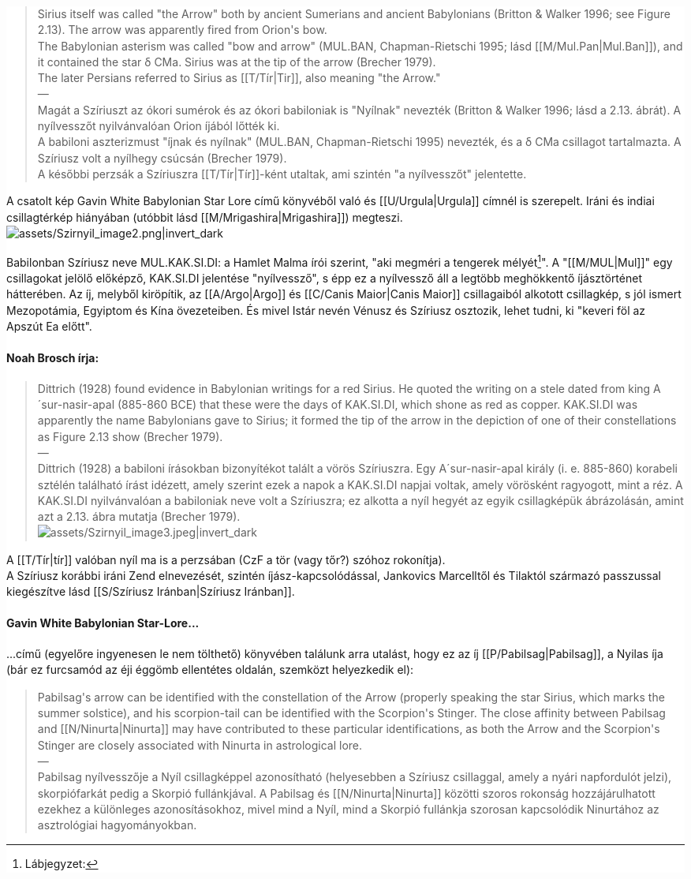 > Sirius itself was called "the Arrow" both by ancient Sumerians and ancient Babylonians (Britton & Walker 1996; see Figure 2.13). The arrow was apparently fired from Orion's bow.  
> The Babylonian asterism was called "bow and arrow" (MUL.BAN, Chapman-Rietschi 1995; lásd [[M/Mul.Pan\|Mul.Ban]]), and it contained the star δ CMa. Sirius was at the tip of the arrow (Brecher 1979).  
> The later Persians referred to Sirius as [[T/Tír\|Tir]], also meaning "the Arrow."  
> —  
> Magát a Szíriuszt az ókori sumérok és az ókori babiloniak is "Nyílnak" nevezték (Britton & Walker 1996; lásd a 2.13. ábrát). A nyílvesszőt nyilvánvalóan Orion íjából lőtték ki.  
> A babiloni aszterizmust "íjnak és nyílnak" (MUL.BAN, Chapman-Rietschi 1995) nevezték, és a δ CMa csillagot tartalmazta. A Szíriusz volt a nyílhegy csúcsán (Brecher 1979).  
> A későbbi perzsák a Szíriuszra [[T/Tír\|Tír]]-ként utaltak, ami szintén "a nyílvesszőt" jelentette.  

A csatolt kép Gavin White Babylonian Star Lore című könyvéből való és [[U/Urgula\|Urgula]] címnél is szerepelt. Iráni és indiai csillagtérkép hiányában (utóbbit lásd [[M/Mrigashira\|Mrigashira]]) megteszi.  
![assets/Szirnyil_image2.png|invert_dark](/img/user/S/assets/Szirnyil_image2.png)  

Babilonban Szíriusz neve MUL.KAK.SI.DI: a Hamlet Malma írói szerint, "aki megméri a tengerek mélyét[^1]". A "[[M/MUL\|Mul]]" egy csillagokat jelölő előképző, KAK.SI.DI jelentése "nyílvessző", s épp ez a nyílvessző áll a legtöbb meghökkentő íjásztörténet hátterében. Az íj, melyből kiröpítik, az [[A/Argo\|Argo]] és [[C/Canis Maior\|Canis Maior]] csillagaiból alkotott csillagkép, s jól ismert Mezopotámia, Egyiptom és Kína övezeteiben. És mivel Istár nevén Vénusz és Szíriusz osztozik, lehet tudni, ki "keveri föl az Apszút Ea előtt".  

#### Noah Brosch írja:  

> Dittrich (1928) found evidence in Babylonian writings for a red Sirius. He quoted the writing on a stele dated from king A´sur-nasir-apal (885-860 BCE) that these were the days of KAK.SI.DI, which shone as red as copper. KAK.SI.DI was apparently the name Babylonians gave to Sirius; it formed the tip of the arrow in the depiction of one of their constellations as Figure 2.13 show (Brecher 1979).  
> —  
> Dittrich (1928) a babiloni írásokban bizonyítékot talált a vörös Szíriuszra. Egy A´sur-nasir-apal király (i. e. 885-860) korabeli sztélén található írást idézett, amely szerint ezek a napok a KAK.SI.DI napjai voltak, amely vörösként ragyogott, mint a réz. A KAK.SI.DI nyilvánvalóan a babiloniak neve volt a Szíriuszra; ez alkotta a nyíl hegyét az egyik csillagképük ábrázolásán, amint azt a 2.13. ábra mutatja (Brecher 1979).  
> ![assets/Szirnyil_image3.jpeg|invert_dark](/img/user/S/assets/Szirnyil_image3.jpeg)  

A [[T/Tír\|tír]] valóban nyíl ma is a perzsában (CzF a tör (vagy tőr?) szóhoz rokonítja).  
A Szíriusz korábbi iráni Zend elnevezését, szintén íjász-kapcsolódással, Jankovics Marcelltől és Tilaktól származó passzussal kiegészítve lásd [[S/Szíriusz Iránban\|Szíriusz Iránban]].  

#### Gavin White Babylonian Star-Lore...

...című (egyelőre ingyenesen le nem tölthető) könyvében találunk arra utalást, hogy ez az íj [[P/Pabilsag\|Pabilsag]], a Nyilas íja (bár ez furcsamód az éji éggömb ellentétes oldalán, szemközt helyezkedik el):  
> Pabilsag's arrow can be identified with the constellation of the Arrow (properly speaking the star Sirius, which marks the summer solstice), and his scorpion-tail can be identified with the Scorpion's Stinger. The close affinity between Pabilsag and [[N/Ninurta\|Ninurta]] may have contributed to these particular identifications, as both the Arrow and the Scorpion's Stinger are closely associated with Ninurta in astrological lore.  
> —  
> Pabilsag nyílvesszője a Nyíl csillagképpel azonosítható (helyesebben a Szíriusz csillaggal, amely a nyári napfordulót jelzi), skorpiófarkát pedig a Skorpió fullánkjával. A Pabilsag és [[N/Ninurta\|Ninurta]] közötti szoros rokonság hozzájárulhatott ezekhez a különleges azonosításokhoz, mivel mind a Nyíl, mind a Skorpió fullánkja szorosan kapcsolódik Ninurtához az asztrológiai hagyományokban.  


[^1]: Lábjegyzet:  
[^2]: Lábjegyzet:  
[^3]: Lábjegyzet:  
[^4]: Lábjegyzet:  
[^5]: Lábjegyzet:  
[^6]: Lábjegyzet:  
[^7]: Lábjegyzet:  
[^8]: Lábjegyzet:  
[^9]: Lábjegyzet:  
[^10]: Lábjegyzet:  